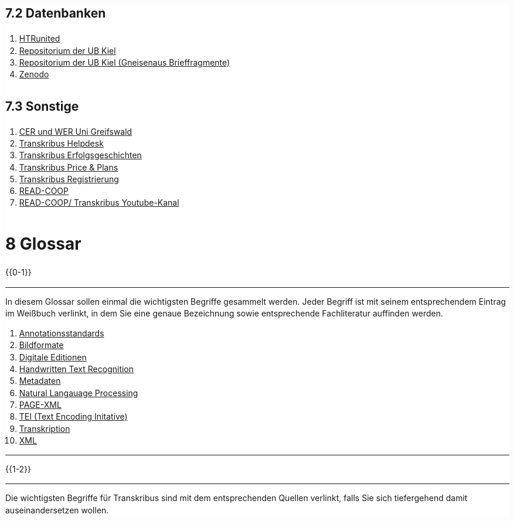 ## 7.2 Datenbanken

1. [HTRunited](https://htr-united.github.io/)
2. [Repositorium der UB Kiel](https://dibiki.ub.uni-kiel.de/viewer/index/)
3. [Repositorium der UB Kiel (Gneisenaus Brieffragmente)](http://dibiki.ub.uni-kiel.de/viewer/resolver?urn=urn:nbn:de:gbv:8:2-1796765)
4. [Zenodo](https://zenodo.org/)

## 7.3 Sonstige

1. [CER und WER Uni Greifswald](https://rechtsprechung-im-ostseeraum.archiv.uni-greifswald.de/word-error-rate-character-error-rate-how-to-evaluate-a-model/)
2. [Transkribus Helpdesk](https://help.transkribus.org/kb-tickets/new)
3. [Transkribus Erfolgsgeschichten](https://readcoop.eu/de/erfolgsgeschichten/)
4. [Transkribus Price & Plans](https://www.transkribus.org/plans)
5. [Transkribus Registrierung](https://account.readcoop.eu/auth/realms/readcoop/protocol/openid-connect/auth?client_id=readcoop-wp&scope=openid%20profile%20roles&redirect_uri=https%3A%2F%2Freadcoop.eu%2Fsso&response_type=code&state=eyI2MTcwNzA2ZTYxNmQ2NSI6eyJWIjoiNTI2NTYxNjQ2MzZmNmY3MDIwNTM1MzRmIiwiSCI6IjczNTM2M2FmNTAyODIwNWFhODA3MTAwZDg0NWE0Y2E0In0sIjcyNjU2NDY5NzI2NTYzNzQ1Zjc1NzI2OSI6eyJWIjoiNjg3NDc0NzA3MzNhMmYyZjcyNjU2MTY0NjM2ZjZmNzAyZTY1NzUyZiIsIkgiOiIxNjZlODQwZmFmMjM2YzFkZmFmNmZiN2JlN2NkNzcyNiJ9LCI3NTY5NjQiOnsiViI6IjQ0NDYzODU2NGI0YTRmMzU0NjQ0NDg1YTQxNTI0MjUyMzU1YTQ0NTMzMjU2MzU0YTM2MzY1NTMyNGU0NDUyIiwiSCI6IjhhNTc5ZDdjODRjOTg0ZDVhODBmNGM2YjhmMGQ0NjljIn19)
6. [READ-COOP](https://readcoop.eu/)
7. [READ-COOP/ Transkribus Youtube-Kanal](https://www.youtube.com/@transkribus)

# 8 Glossar

{{0-1}}
********************************************************************************
In diesem Glossar sollen einmal die wichtigsten Begriffe gesammelt werden. Jeder Begriff ist mit seinem entsprechendem Eintrag im Weißbuch verlinkt, in dem Sie eine genaue Bezeichnung sowie entsprechende Fachliteratur auffinden werden.


1. [Annotationsstandards](https://www.digitale-edition.at/o:konde.29)
2. [Bildformate](https://www.digitale-edition.at/o:konde.122)
3. [Digitale Editionen](https://www.digitale-edition.at/o:konde.59)
4. [Handwritten Text Recognition](https://www.digitale-edition.at/o:konde.224)
5. [Metadaten](https://www.digitale-edition.at/o:konde.225)
6. [Natural Langauage Processing](https://www.digitale-edition.at/o:konde.145)
7. [PAGE-XML](https://www.digitale-edition.at/o:konde.154)
8. [TEI (Text Encoding Initative)](https://www.digitale-edition.at/o:konde.178)
9. [Transkription](https://www.digitale-edition.at/o:konde.197)
10. [XML](https://www.digitale-edition.at/o:konde.215)

********************************************************************************

{{1-2}}
********************************************************************************
Die wichtigsten Begriffe für Transkribus sind mit dem entsprechenden Quellen verlinkt, falls Sie sich tiefergehend damit auseinandersetzen wollen.
